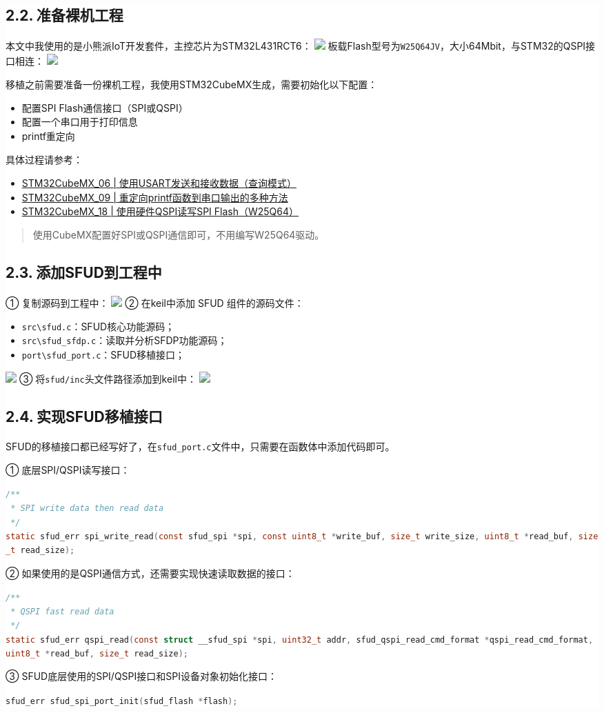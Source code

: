 ## 2.2. 准备裸机工程
本文中我使用的是小熊派IoT开发套件，主控芯片为STM32L431RCT6：
![](https://imgconvert.csdnimg.cn/aHR0cDovL21jdWxvdmVyNjY2LmNuL2Jsb2cvMjAxOTA5MTkvekh4NXhNWVVtU1cxLnBuZw?x-oss-process=image/format,png#pic_center)
板载Flash型号为`W25Q64JV`，大小64Mbit，与STM32的QSPI接口相连：
![](https://img-blog.csdnimg.cn/20200416112021185.png)

移植之前需要准备一份裸机工程，我使用STM32CubeMX生成，需要初始化以下配置：

- 配置SPI Flash通信接口（SPI或QSPI）
- 配置一个串口用于打印信息
- printf重定向

具体过程请参考：

- [STM32CubeMX_06 | 使用USART发送和接收数据（查询模式）](http://www.mculover666.cn/posts/2064921339/)
- [STM32CubeMX_09 | 重定向printf函数到串口输出的多种方法](http://www.mculover666.cn/posts/2251182441/)
- [STM32CubeMX_18 | 使用硬件QSPI读写SPI Flash（W25Q64）](http://www.mculover666.cn/posts/1294047065/)

>使用CubeMX配置好SPI或QSPI通信即可，不用编写W25Q64驱动。

## 2.3. 添加SFUD到工程中
① 复制源码到工程中：
![](https://img-blog.csdnimg.cn/20200414175259627.png)
② 在keil中添加 SFUD 组件的源码文件：

- `src\sfud.c`：SFUD核心功能源码；
- `src\sfud_sfdp.c`：读取并分析SFDP功能源码；
- `port\sfud_port.c`：SFUD移植接口；

![](https://img-blog.csdnimg.cn/20200414184428469.png)
③ 将`sfud/inc`头文件路径添加到keil中：
![](https://img-blog.csdnimg.cn/20200414184715437.png)
## 2.4. 实现SFUD移植接口
SFUD的移植接口都已经写好了，在`sfud_port.c`文件中，只需要在函数体中添加代码即可。

① 底层SPI/QSPI读写接口：
```c
/**
 * SPI write data then read data
 */
static sfud_err spi_write_read(const sfud_spi *spi, const uint8_t *write_buf, size_t write_size, uint8_t *read_buf, size_t read_size);
```

② 如果使用的是QSPI通信方式，还需要实现快速读取数据的接口：
```c
/**
 * QSPI fast read data
 */
static sfud_err qspi_read(const struct __sfud_spi *spi, uint32_t addr, sfud_qspi_read_cmd_format *qspi_read_cmd_format, uint8_t *read_buf, size_t read_size);
```
③ SFUD底层使用的SPI/QSPI接口和SPI设备对象初始化接口：
```c
sfud_err sfud_spi_port_init(sfud_flash *flash);
```
